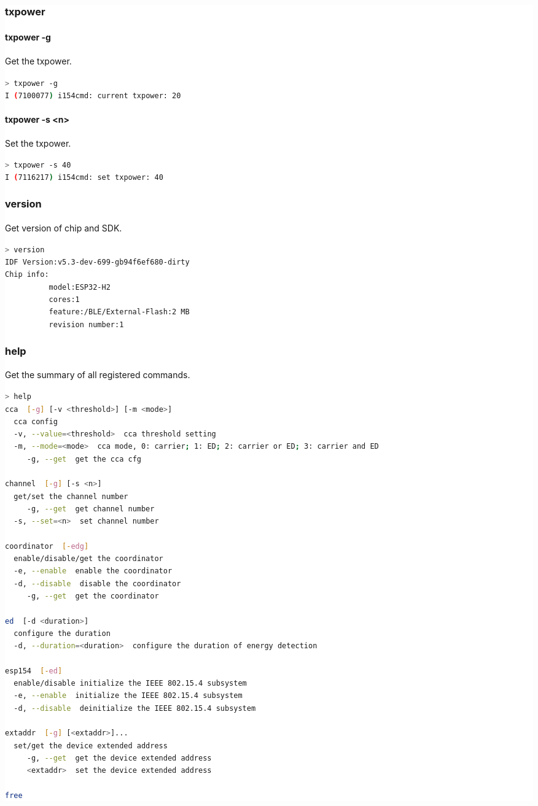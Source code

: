 ### txpower
#### txpower -g
Get the txpower.
```bash
> txpower -g
I (7100077) i154cmd: current txpower: 20
```

#### txpower -s \<n\>
Set the txpower.
```bash
> txpower -s 40
I (7116217) i154cmd: set txpower: 40
```

### version
Get version of chip and SDK.
```bash
> version
IDF Version:v5.3-dev-699-gb94f6ef680-dirty
Chip info:
	      model:ESP32-H2
	      cores:1
	      feature:/BLE/External-Flash:2 MB
	      revision number:1
```

### help
Get the summary of all registered commands.

```bash
> help
cca  [-g] [-v <threshold>] [-m <mode>]
  cca config
  -v, --value=<threshold>  cca threshold setting
  -m, --mode=<mode>  cca mode, 0: carrier; 1: ED; 2: carrier or ED; 3: carrier and ED
     -g, --get  get the cca cfg

channel  [-g] [-s <n>]
  get/set the channel number
     -g, --get  get channel number
  -s, --set=<n>  set channel number

coordinator  [-edg]
  enable/disable/get the coordinator
  -e, --enable  enable the coordinator
  -d, --disable  disable the coordinator
     -g, --get  get the coordinator

ed  [-d <duration>]
  configure the duration
  -d, --duration=<duration>  configure the duration of energy detection

esp154  [-ed]
  enable/disable initialize the IEEE 802.15.4 subsystem
  -e, --enable  initialize the IEEE 802.15.4 subsystem
  -d, --disable  deinitialize the IEEE 802.15.4 subsystem

extaddr  [-g] [<extaddr>]...
  set/get the device extended address
     -g, --get  get the device extended address
     <extaddr>  set the device extended address

free 
```